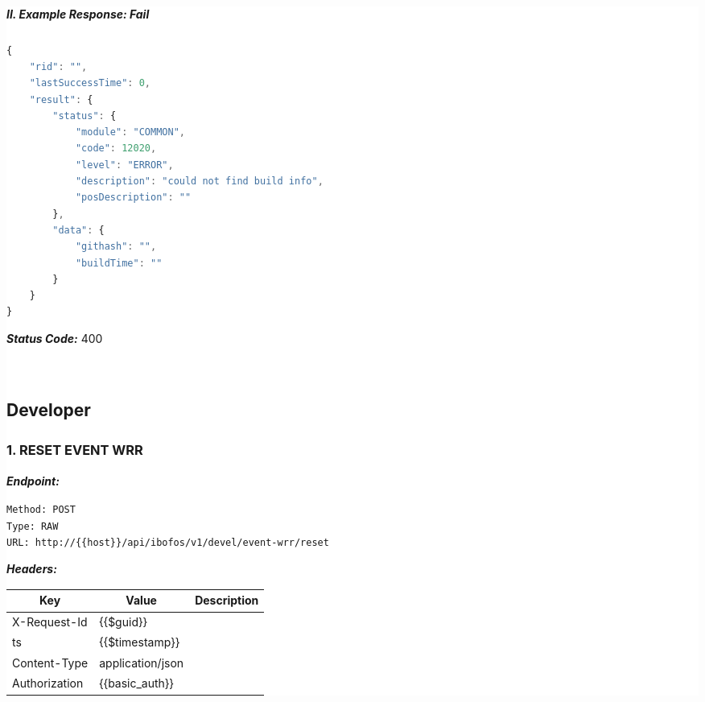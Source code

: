 

##### II. Example Response: Fail
```js
{
    "rid": "",
    "lastSuccessTime": 0,
    "result": {
        "status": {
            "module": "COMMON",
            "code": 12020,
            "level": "ERROR",
            "description": "could not find build info",
            "posDescription": ""
        },
        "data": {
            "githash": "",
            "buildTime": ""
        }
    }
}
```


***Status Code:*** 400

<br>



## Developer



### 1. RESET EVENT WRR



***Endpoint:***

```bash
Method: POST
Type: RAW
URL: http://{{host}}/api/ibofos/v1/devel/event-wrr/reset
```


***Headers:***

| Key | Value | Description |
| --- | ------|-------------|
| X-Request-Id | {{$guid}} |  |
| ts | {{$timestamp}} |  |
| Content-Type | application/json |  |
| Authorization | {{basic_auth}} |  |
